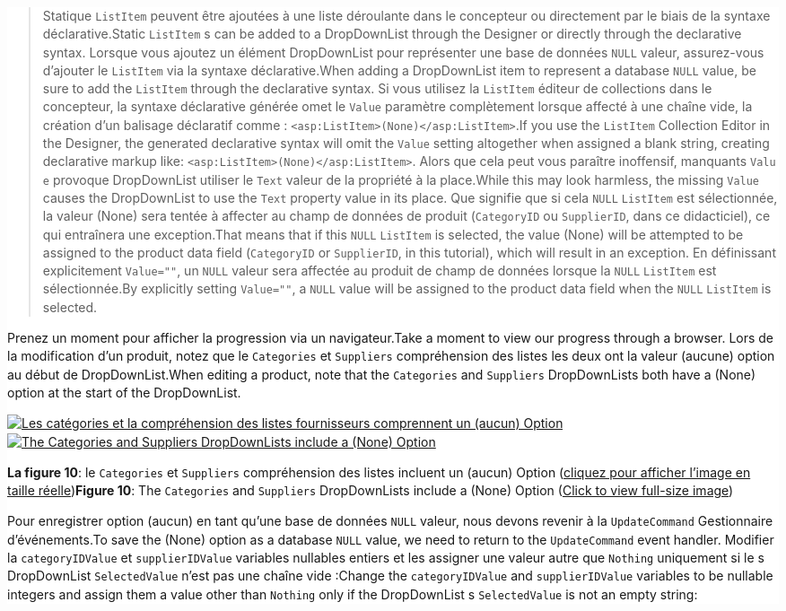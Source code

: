 > <span data-ttu-id="e3f79-204">Statique `ListItem` peuvent être ajoutées à une liste déroulante dans le concepteur ou directement par le biais de la syntaxe déclarative.</span><span class="sxs-lookup"><span data-stu-id="e3f79-204">Static `ListItem` s can be added to a DropDownList through the Designer or directly through the declarative syntax.</span></span> <span data-ttu-id="e3f79-205">Lorsque vous ajoutez un élément DropDownList pour représenter une base de données `NULL` valeur, assurez-vous d’ajouter le `ListItem` via la syntaxe déclarative.</span><span class="sxs-lookup"><span data-stu-id="e3f79-205">When adding a DropDownList item to represent a database `NULL` value, be sure to add the `ListItem` through the declarative syntax.</span></span> <span data-ttu-id="e3f79-206">Si vous utilisez la `ListItem` éditeur de collections dans le concepteur, la syntaxe déclarative générée omet le `Value` paramètre complètement lorsque affecté à une chaîne vide, la création d’un balisage déclaratif comme : `<asp:ListItem>(None)</asp:ListItem>`.</span><span class="sxs-lookup"><span data-stu-id="e3f79-206">If you use the `ListItem` Collection Editor in the Designer, the generated declarative syntax will omit the `Value` setting altogether when assigned a blank string, creating declarative markup like: `<asp:ListItem>(None)</asp:ListItem>`.</span></span> <span data-ttu-id="e3f79-207">Alors que cela peut vous paraître inoffensif, manquants `Value` provoque DropDownList utiliser le `Text` valeur de la propriété à la place.</span><span class="sxs-lookup"><span data-stu-id="e3f79-207">While this may look harmless, the missing `Value` causes the DropDownList to use the `Text` property value in its place.</span></span> <span data-ttu-id="e3f79-208">Que signifie que si cela `NULL` `ListItem` est sélectionnée, la valeur (None) sera tentée à affecter au champ de données de produit (`CategoryID` ou `SupplierID`, dans ce didacticiel), ce qui entraînera une exception.</span><span class="sxs-lookup"><span data-stu-id="e3f79-208">That means that if this `NULL` `ListItem` is selected, the value (None) will be attempted to be assigned to the product data field (`CategoryID` or `SupplierID`, in this tutorial), which will result in an exception.</span></span> <span data-ttu-id="e3f79-209">En définissant explicitement `Value=""`, un `NULL` valeur sera affectée au produit de champ de données lorsque la `NULL` `ListItem` est sélectionnée.</span><span class="sxs-lookup"><span data-stu-id="e3f79-209">By explicitly setting `Value=""`, a `NULL` value will be assigned to the product data field when the `NULL` `ListItem` is selected.</span></span>


<span data-ttu-id="e3f79-210">Prenez un moment pour afficher la progression via un navigateur.</span><span class="sxs-lookup"><span data-stu-id="e3f79-210">Take a moment to view our progress through a browser.</span></span> <span data-ttu-id="e3f79-211">Lors de la modification d’un produit, notez que le `Categories` et `Suppliers` compréhension des listes les deux ont la valeur (aucune) option au début de DropDownList.</span><span class="sxs-lookup"><span data-stu-id="e3f79-211">When editing a product, note that the `Categories` and `Suppliers` DropDownLists both have a (None) option at the start of the DropDownList.</span></span>


<span data-ttu-id="e3f79-212">[![Les catégories et la compréhension des listes fournisseurs comprennent un (aucun) Option](customizing-the-datalist-s-editing-interface-vb/_static/image29.png)](customizing-the-datalist-s-editing-interface-vb/_static/image28.png)</span><span class="sxs-lookup"><span data-stu-id="e3f79-212">[![The Categories and Suppliers DropDownLists include a (None) Option](customizing-the-datalist-s-editing-interface-vb/_static/image29.png)](customizing-the-datalist-s-editing-interface-vb/_static/image28.png)</span></span>

<span data-ttu-id="e3f79-213">**La figure 10**: le `Categories` et `Suppliers` compréhension des listes incluent un (aucun) Option ([cliquez pour afficher l’image en taille réelle](customizing-the-datalist-s-editing-interface-vb/_static/image30.png))</span><span class="sxs-lookup"><span data-stu-id="e3f79-213">**Figure 10**: The `Categories` and `Suppliers` DropDownLists include a (None) Option ([Click to view full-size image](customizing-the-datalist-s-editing-interface-vb/_static/image30.png))</span></span>


<span data-ttu-id="e3f79-214">Pour enregistrer option (aucun) en tant qu’une base de données `NULL` valeur, nous devons revenir à la `UpdateCommand` Gestionnaire d’événements.</span><span class="sxs-lookup"><span data-stu-id="e3f79-214">To save the (None) option as a database `NULL` value, we need to return to the `UpdateCommand` event handler.</span></span> <span data-ttu-id="e3f79-215">Modifier la `categoryIDValue` et `supplierIDValue` variables nullables entiers et les assigner une valeur autre que `Nothing` uniquement si le s DropDownList `SelectedValue` n’est pas une chaîne vide :</span><span class="sxs-lookup"><span data-stu-id="e3f79-215">Change the `categoryIDValue` and `supplierIDValue` variables to be nullable integers and assign them a value other than `Nothing` only if the DropDownList s `SelectedValue` is not an empty string:</span></span>
